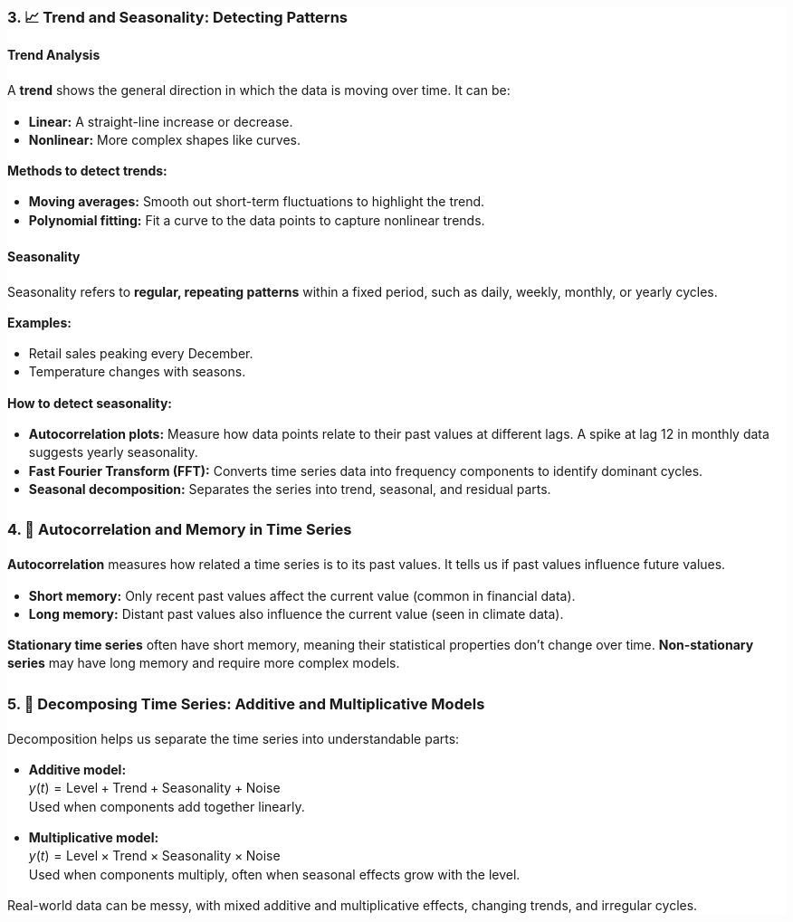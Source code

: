 
### 3. 📈 Trend and Seasonality: Detecting Patterns

#### Trend Analysis
A **trend** shows the general direction in which the data is moving over time. It can be:

- **Linear:** A straight-line increase or decrease.
- **Nonlinear:** More complex shapes like curves.

**Methods to detect trends:**
- **Moving averages:** Smooth out short-term fluctuations to highlight the trend.
- **Polynomial fitting:** Fit a curve to the data points to capture nonlinear trends.

#### Seasonality
Seasonality refers to **regular, repeating patterns** within a fixed period, such as daily, weekly, monthly, or yearly cycles.

**Examples:**
- Retail sales peaking every December.
- Temperature changes with seasons.

**How to detect seasonality:**
- **Autocorrelation plots:** Measure how data points relate to their past values at different lags. A spike at lag 12 in monthly data suggests yearly seasonality.
- **Fast Fourier Transform (FFT):** Converts time series data into frequency components to identify dominant cycles.
- **Seasonal decomposition:** Separates the series into trend, seasonal, and residual parts.


### 4. 🔄 Autocorrelation and Memory in Time Series

**Autocorrelation** measures how related a time series is to its past values. It tells us if past values influence future values.

- **Short memory:** Only recent past values affect the current value (common in financial data).
- **Long memory:** Distant past values also influence the current value (seen in climate data).

**Stationary time series** often have short memory, meaning their statistical properties don’t change over time. **Non-stationary series** may have long memory and require more complex models.


### 5. 🧩 Decomposing Time Series: Additive and Multiplicative Models

Decomposition helps us separate the time series into understandable parts:

- **Additive model:**  
  $y(t) = \text{Level} + \text{Trend} + \text{Seasonality} + \text{Noise}$  
  Used when components add together linearly.

- **Multiplicative model:**  
  $y(t) = \text{Level} \times \text{Trend} \times \text{Seasonality} \times \text{Noise}$  
  Used when components multiply, often when seasonal effects grow with the level.

Real-world data can be messy, with mixed additive and multiplicative effects, changing trends, and irregular cycles.
